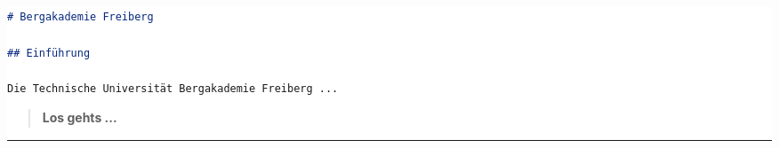 ```markdown  Freiberg.md
# Bergakademie Freiberg

## Einführung

Die Technische Universität Bergakademie Freiberg ...
```

> __Los gehts ...__

******************************************